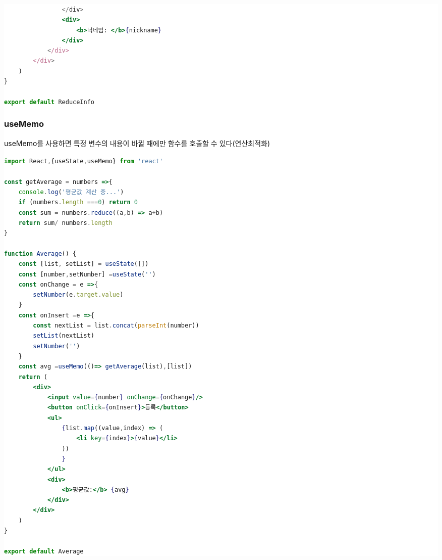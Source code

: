 ```jsx
				</div>
				<div>
					<b>닉네임: </b>{nickname}
				</div>
			</div>
		</div>
	)
}

export default ReduceInfo
```

### useMemo

useMemo를 사용하면 특정 변수의 내용이 바뀔 때에만 함수를 호출할 수 있다(연산최적화)

```jsx
import React,{useState,useMemo} from 'react'

const getAverage = numbers =>{
	console.log('평균값 계산 중...')
	if (numbers.length ===0) return 0
	const sum = numbers.reduce((a,b) => a+b)
	return sum/ numbers.length
}

function Average() {
	const [list, setList] = useState([])
	const [number,setNumber] =useState('')
	const onChange = e =>{
		setNumber(e.target.value)
	}
	const onInsert =e =>{
		const nextList = list.concat(parseInt(number))
		setList(nextList)
		setNumber('')
	}
	const avg =useMemo(()=> getAverage(list),[list])
	return (
		<div>
			<input value={number} onChange={onChange}/>
			<button onClick={onInsert}>등록</button>
			<ul>
				{list.map((value,index) => (
					<li key={index}>{value}</li>
				))
				}
			</ul>
			<div>
				<b>평균값:</b> {avg}
			</div>
		</div>
	)
}

export default Average
```
